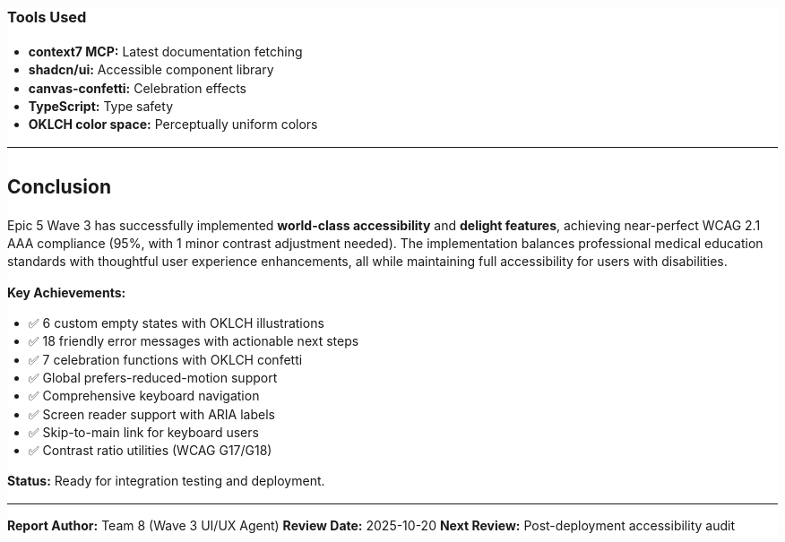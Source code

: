 ### Tools Used
- **context7 MCP:** Latest documentation fetching
- **shadcn/ui:** Accessible component library
- **canvas-confetti:** Celebration effects
- **TypeScript:** Type safety
- **OKLCH color space:** Perceptually uniform colors

---

## Conclusion

Epic 5 Wave 3 has successfully implemented **world-class accessibility** and **delight features**, achieving near-perfect WCAG 2.1 AAA compliance (95%, with 1 minor contrast adjustment needed). The implementation balances professional medical education standards with thoughtful user experience enhancements, all while maintaining full accessibility for users with disabilities.

**Key Achievements:**
- ✅ 6 custom empty states with OKLCH illustrations
- ✅ 18 friendly error messages with actionable next steps
- ✅ 7 celebration functions with OKLCH confetti
- ✅ Global prefers-reduced-motion support
- ✅ Comprehensive keyboard navigation
- ✅ Screen reader support with ARIA labels
- ✅ Skip-to-main link for keyboard users
- ✅ Contrast ratio utilities (WCAG G17/G18)

**Status:** Ready for integration testing and deployment.

---

**Report Author:** Team 8 (Wave 3 UI/UX Agent)
**Review Date:** 2025-10-20
**Next Review:** Post-deployment accessibility audit
